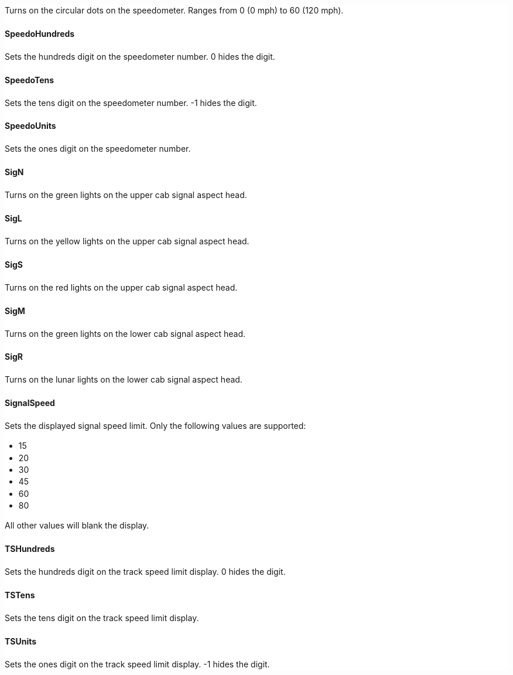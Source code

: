 Turns on the circular dots on the speedometer. Ranges from 0 (0 mph) to 60 (120 mph).

#### SpeedoHundreds

Sets the hundreds digit on the speedometer number. 0 hides the digit.

#### SpeedoTens

Sets the tens digit on the speedometer number. -1 hides the digit.

#### SpeedoUnits

Sets the ones digit on the speedometer number.

#### SigN

Turns on the green lights on the upper cab signal aspect head.

#### SigL

Turns on the yellow lights on the upper cab signal aspect head.

#### SigS

Turns on the red lights on the upper cab signal aspect head.

#### SigM

Turns on the green lights on the lower cab signal aspect head.

#### SigR

Turns on the lunar lights on the lower cab signal aspect head.

#### SignalSpeed

Sets the displayed signal speed limit. Only the following values are supported:

- 15
- 20
- 30
- 45
- 60
- 80

All other values will blank the display.

#### TSHundreds

Sets the hundreds digit on the track speed limit display. 0 hides the digit.

#### TSTens

Sets the tens digit on the track speed limit display.

#### TSUnits

Sets the ones digit on the track speed limit display. -1 hides the digit.
